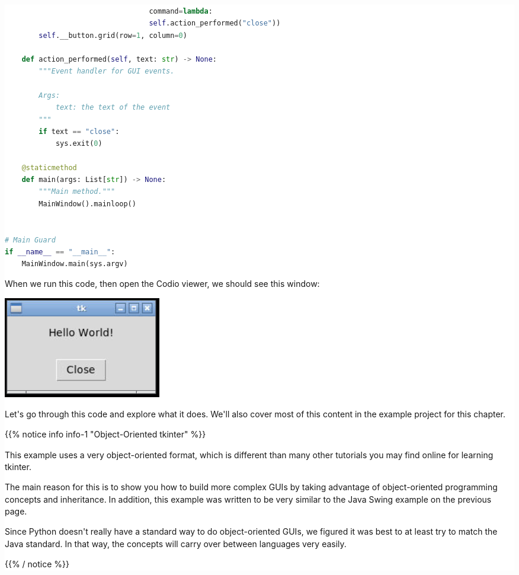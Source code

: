 ```python
                                  command=lambda:
                                  self.action_performed("close"))
        self.__button.grid(row=1, column=0)

    def action_performed(self, text: str) -> None:
        """Event handler for GUI events.

        Args:
            text: the text of the event
        """
        if text == "close":
            sys.exit(0)

    @staticmethod
    def main(args: List[str]) -> None:
        """Main method."""
        MainWindow().mainloop()


# Main Guard
if __name__ == "__main__":
    MainWindow.main(sys.argv)
```

When we run this code, then open the Codio viewer, we should see this window:

![Python Hello World](/images/9/pythonhello.png)

Let's go through this code and explore what it does. We'll also cover most of this content in the example project for this chapter.

{{% notice info info-1 "Object-Oriented tkinter" %}}

This example uses a very object-oriented format, which is different than many other tutorials you may find online for learning tkinter. 

The main reason for this is to show you how to build more complex GUIs by taking advantage of object-oriented programming concepts and inheritance. In addition, this example was written to be very similar to the Java Swing example on the previous page. 

Since Python doesn't really have a standard way to do object-oriented GUIs, we figured it was best to at least try to match the Java standard. In that way, the concepts will carry over between languages very easily.

{{% / notice %}}
